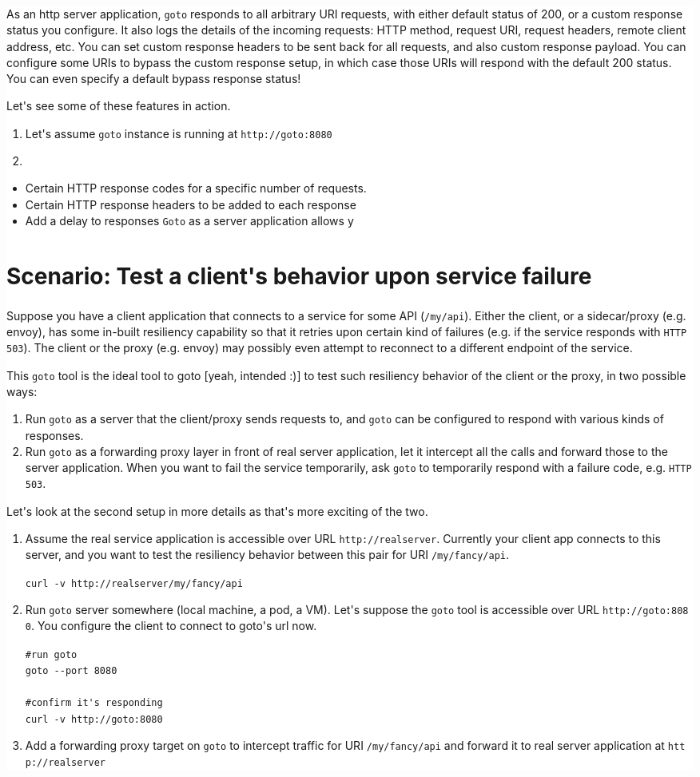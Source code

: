 As an http server application, `goto` responds to all arbitrary URI requests, with either default status of 200, or a custom response status you configure. It also logs the details of the incoming requests: HTTP method, request URI, request headers, remote client address, etc. You can set custom response headers to be sent back for all requests, and also custom response payload. You can configure some URIs to bypass the custom response setup, in which case those URIs will respond with the default 200 status. You can even specify a default bypass response status!

Let's see some of these features in action.

1. Let's assume `goto` instance is running at `http://goto:8080`

2. 
- Certain HTTP response codes for a specific number of requests.
- Certain HTTP response headers to be added to each response
- Add a delay to responses 
`Goto` as a server application allows y



# Scenario: Test a client's behavior upon service failure

Suppose you have a client application that connects to a service for some API (`/my/api`). Either the client, or a sidecar/proxy (e.g. envoy), has some in-built resiliency capability so that it retries upon certain kind of failures (e.g. if the service responds with `HTTP 503`). The client or the proxy (e.g. envoy) may possibly even attempt to reconnect to a different endpoint of the service.

This `goto` tool is the ideal tool to goto [yeah, intended :)] to test such resiliency behavior of the client or the proxy, in two possible ways:

1) Run `goto` as a server that the client/proxy sends requests to, and `goto` can be configured to respond with various kinds of responses.
2) Run `goto` as a forwarding proxy layer in front of real server application, let it intercept all the calls and forward those to the server application. When you want to fail the service temporarily, ask `goto` to temporarily respond with a failure code, e.g. `HTTP 503`.

Let's look at the second setup in more details as that's more exciting of the two. 

1. Assume the real service application is accessible over URL `http://realserver`. Currently your client app connects to this server, and you want to test the resiliency behavior between this pair for URI `/my/fancy/api`.

   ```
   curl -v http://realserver/my/fancy/api
   ```

2. Run `goto` server somewhere (local machine, a pod, a VM). Let's suppose the `goto` tool is accessible over URL `http://goto:8080`. You configure the client to connect to goto's url now.

    ```
    #run goto
    goto --port 8080

    #confirm it's responding
    curl -v http://goto:8080
    ```

3. Add a forwarding proxy target on `goto` to intercept traffic for URI `/my/fancy/api` and forward it to real server application at `http://realserver`
